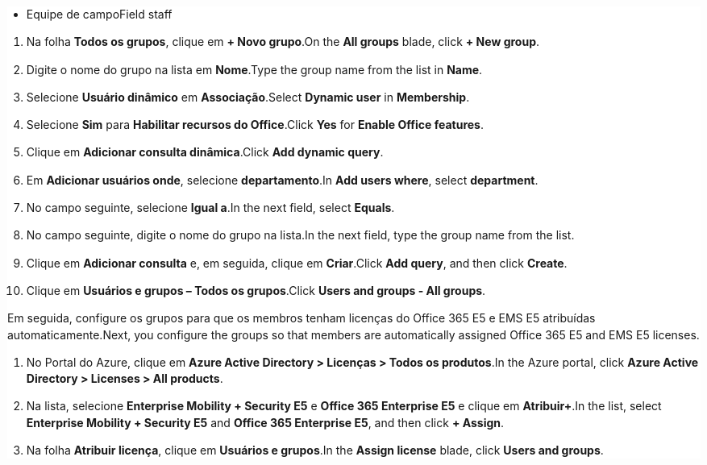   - <span data-ttu-id="2a6c6-134">Equipe de campo</span><span class="sxs-lookup"><span data-stu-id="2a6c6-134">Field staff</span></span>
    
1. <span data-ttu-id="2a6c6-135">Na folha **Todos os grupos**, clique em **+ Novo grupo**.</span><span class="sxs-lookup"><span data-stu-id="2a6c6-135">On the **All groups** blade, click **+ New group**.</span></span>
    
2. <span data-ttu-id="2a6c6-136">Digite o nome do grupo na lista em **Nome**.</span><span class="sxs-lookup"><span data-stu-id="2a6c6-136">Type the group name from the list in **Name**.</span></span>
    
3. <span data-ttu-id="2a6c6-137">Selecione **Usuário dinâmico** em **Associação**.</span><span class="sxs-lookup"><span data-stu-id="2a6c6-137">Select **Dynamic user** in **Membership**.</span></span>
    
4. <span data-ttu-id="2a6c6-138">Selecione **Sim** para **Habilitar recursos do Office**.</span><span class="sxs-lookup"><span data-stu-id="2a6c6-138">Click **Yes** for **Enable Office features**.</span></span>
    
5. <span data-ttu-id="2a6c6-139">Clique em **Adicionar consulta dinâmica**.</span><span class="sxs-lookup"><span data-stu-id="2a6c6-139">Click **Add dynamic query**.</span></span>
    
6. <span data-ttu-id="2a6c6-140">Em **Adicionar usuários onde**, selecione **departamento**.</span><span class="sxs-lookup"><span data-stu-id="2a6c6-140">In **Add users where**, select **department**.</span></span>
    
7. <span data-ttu-id="2a6c6-141">No campo seguinte, selecione **Igual a**.</span><span class="sxs-lookup"><span data-stu-id="2a6c6-141">In the next field, select **Equals**.</span></span>
    
8. <span data-ttu-id="2a6c6-142">No campo seguinte, digite o nome do grupo na lista.</span><span class="sxs-lookup"><span data-stu-id="2a6c6-142">In the next field, type the group name from the list.</span></span>
    
9. <span data-ttu-id="2a6c6-143">Clique em **Adicionar consulta** e, em seguida, clique em **Criar**.</span><span class="sxs-lookup"><span data-stu-id="2a6c6-143">Click **Add query**, and then click **Create**.</span></span>
    
10. <span data-ttu-id="2a6c6-144">Clique em **Usuários e grupos – Todos os grupos**.</span><span class="sxs-lookup"><span data-stu-id="2a6c6-144">Click **Users and groups - All groups**.</span></span>
    
<span data-ttu-id="2a6c6-145">Em seguida, configure os grupos para que os membros tenham licenças do Office 365 E5 e EMS E5 atribuídas automaticamente.</span><span class="sxs-lookup"><span data-stu-id="2a6c6-145">Next, you configure the groups so that members are automatically assigned Office 365 E5 and EMS E5 licenses.</span></span>
  
1. <span data-ttu-id="2a6c6-146">No Portal do Azure, clique em **Azure Active Directory > Licenças > Todos os produtos**.</span><span class="sxs-lookup"><span data-stu-id="2a6c6-146">In the Azure portal, click **Azure Active Directory > Licenses > All products**.</span></span>
    
2. <span data-ttu-id="2a6c6-147">Na lista, selecione **Enterprise Mobility + Security E5** e **Office 365 Enterprise E5** e clique em **Atribuir+**.</span><span class="sxs-lookup"><span data-stu-id="2a6c6-147">In the list, select **Enterprise Mobility + Security E5** and **Office 365 Enterprise E5**, and then click **+ Assign**.</span></span>
    
3. <span data-ttu-id="2a6c6-148">Na folha **Atribuir licença**, clique em **Usuários e grupos**.</span><span class="sxs-lookup"><span data-stu-id="2a6c6-148">In the **Assign license** blade, click **Users and groups**.</span></span>
    